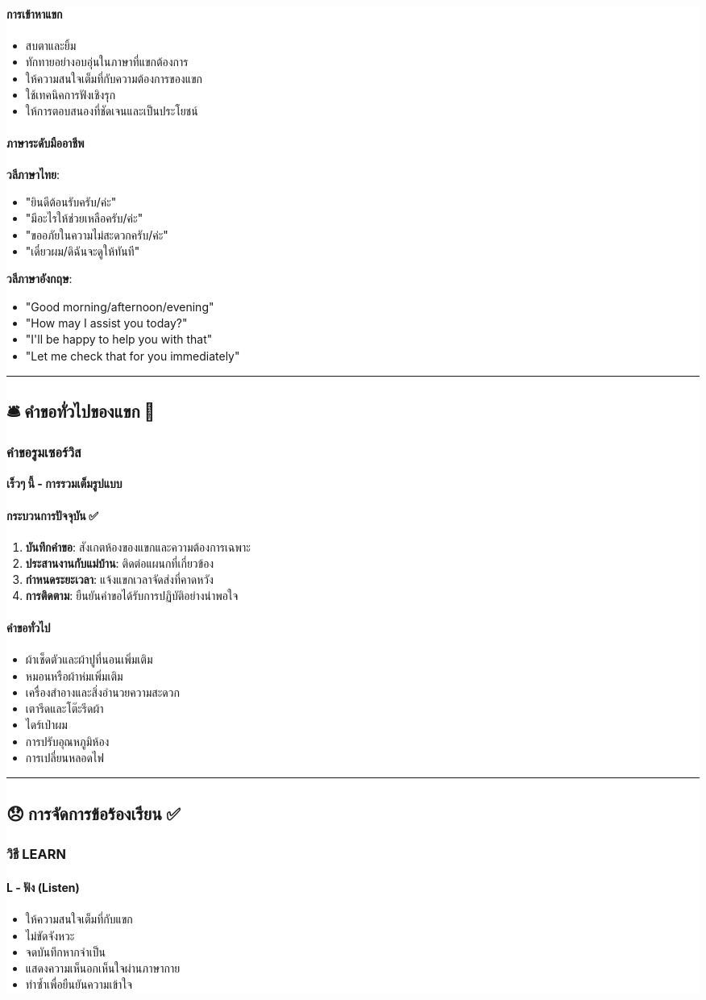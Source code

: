 #### **การเข้าหาแขก**
- สบตาและยิ้ม
- ทักทายอย่างอบอุ่นในภาษาที่แขกต้องการ
- ให้ความสนใจเต็มที่กับความต้องการของแขก
- ใช้เทคนิคการฟังเชิงรุก
- ให้การตอบสนองที่ชัดเจนและเป็นประโยชน์

#### **ภาษาระดับมืออาชีพ**
**วลีภาษาไทย**:
- "ยินดีต้อนรับครับ/ค่ะ"
- "มีอะไรให้ช่วยเหลือครับ/ค่ะ"
- "ขออภัยในความไม่สะดวกครับ/ค่ะ"
- "เดี๋ยวผม/ดิฉันจะดูให้ทันที"

**วลีภาษาอังกฤษ**:
- "Good morning/afternoon/evening"
- "How may I assist you today?"
- "I'll be happy to help you with that"
- "Let me check that for you immediately"

---

## 🛎️ คำขอทั่วไปของแขก 🚧

### **คำขอรูมเซอร์วิส**
**เร็วๆ นี้ - การรวมเต็มรูปแบบ**

#### **กระบวนการปัจจุบัน** ✅
1. **บันทึกคำขอ**: สังเกตห้องของแขกและความต้องการเฉพาะ
2. **ประสานงานกับแม่บ้าน**: ติดต่อแผนกที่เกี่ยวข้อง
3. **กำหนดระยะเวลา**: แจ้งแขกเวลาจัดส่งที่คาดหวัง
4. **การติดตาม**: ยืนยันคำขอได้รับการปฏิบัติอย่างน่าพอใจ

#### **คำขอทั่วไป**
- ผ้าเช็ดตัวและผ้าปูที่นอนเพิ่มเติม
- หมอนหรือผ้าห่มเพิ่มเติม
- เครื่องสำอางและสิ่งอำนวยความสะดวก
- เตารีดและโต๊ะรีดผ้า
- ไดร์เป่าผม
- การปรับอุณหภูมิห้อง
- การเปลี่ยนหลอดไฟ

---

## 😞 การจัดการข้อร้องเรียน ✅

### **วิธี LEARN**

#### **L - ฟัง (Listen)**
- ให้ความสนใจเต็มที่กับแขก
- ไม่ขัดจังหวะ
- จดบันทึกหากจำเป็น
- แสดงความเห็นอกเห็นใจผ่านภาษากาย
- ทำซ้ำเพื่อยืนยันความเข้าใจ
